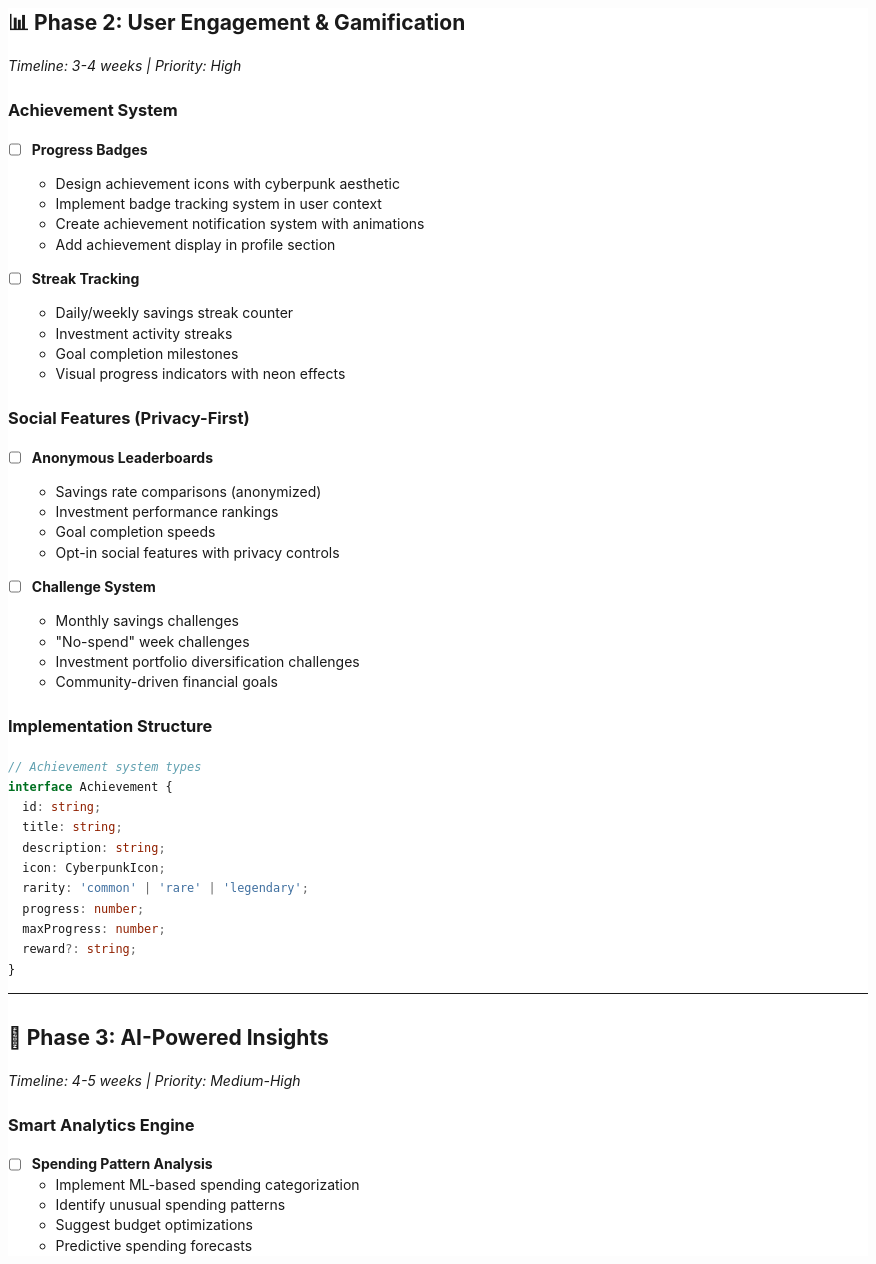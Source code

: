 
## 📊 **Phase 2: User Engagement & Gamification**
*Timeline: 3-4 weeks | Priority: High*

### Achievement System
- [ ] **Progress Badges**
  - Design achievement icons with cyberpunk aesthetic
  - Implement badge tracking system in user context
  - Create achievement notification system with animations
  - Add achievement display in profile section

- [ ] **Streak Tracking**
  - Daily/weekly savings streak counter
  - Investment activity streaks
  - Goal completion milestones
  - Visual progress indicators with neon effects

### Social Features (Privacy-First)
- [ ] **Anonymous Leaderboards**
  - Savings rate comparisons (anonymized)
  - Investment performance rankings
  - Goal completion speeds
  - Opt-in social features with privacy controls

- [ ] **Challenge System**
  - Monthly savings challenges
  - "No-spend" week challenges
  - Investment portfolio diversification challenges
  - Community-driven financial goals

### Implementation Structure
```typescript
// Achievement system types
interface Achievement {
  id: string;
  title: string;
  description: string;
  icon: CyberpunkIcon;
  rarity: 'common' | 'rare' | 'legendary';
  progress: number;
  maxProgress: number;
  reward?: string;
}
```

---

## 🤖 **Phase 3: AI-Powered Insights**
*Timeline: 4-5 weeks | Priority: Medium-High*

### Smart Analytics Engine
- [ ] **Spending Pattern Analysis**
  - Implement ML-based spending categorization
  - Identify unusual spending patterns
  - Suggest budget optimizations
  - Predictive spending forecasts

